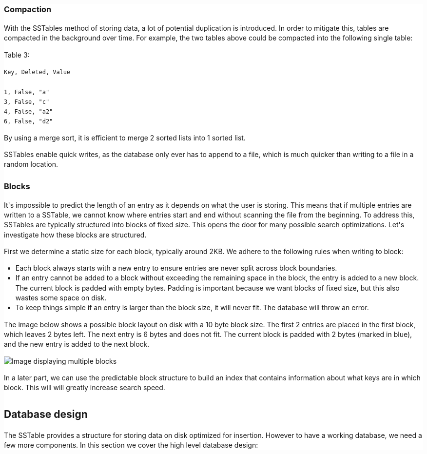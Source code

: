 ### Compaction
With the SSTables method of storing data, a lot of potential duplication is introduced. In order to mitigate this, tables are compacted in the background over time. For example, the two tables above could be compacted into the following single table:

Table 3:

```
Key, Deleted, Value

1, False, "a"
3, False, "c"
4, False, "a2"
6, False, "d2"
```

By using a merge sort, it is efficient to merge 2 sorted lists into 1 sorted list.

SSTables enable quick writes, as the database only ever has to append to a file, which is much quicker than writing to a file in a random location.

### Blocks
It's impossible to predict the length of an entry as it depends on what the user is storing. This means that if multiple entries are written to a SSTable, we cannot know where entries start and end without scanning the file from the beginning. To address this, SSTables are typically structured into blocks of fixed size. This opens the door for many possible search optimizations. Let's investigate how these blocks are structured.

First we determine a static size for each block, typically around 2KB. We adhere to the following rules when writing to block:

- Each block always starts with a new entry to ensure entries are never split across block boundaries.
- If an entry cannot be added to a block without exceeding the remaining space in the block, the entry is added to a new block. The current block is padded with empty bytes. Padding is important because we want blocks of fixed size, but this also wastes some space on disk.
- To keep things simple if an entry is larger than the block size, it will never fit. The database will throw an error.

The image below shows a possible block layout on disk with a 10 byte block size. The first 2 entries are placed in the first block, which leaves 2 bytes left. The next entry is 6 bytes and does not fit. The current block is padded with 2 bytes (marked in blue), and the new entry is added to the next block.

![Image displaying multiple blocks](https://daanwillems.github.io/blog-site/images/block2.png)

In a later part, we can use the predictable block structure to build an index that contains information about what keys are in which block. This will will greatly increase search speed.

## Database design
The SSTable provides a structure for storing data on disk optimized for insertion. However to have a working database, we need a few more components. In this section we cover the high level database design:
